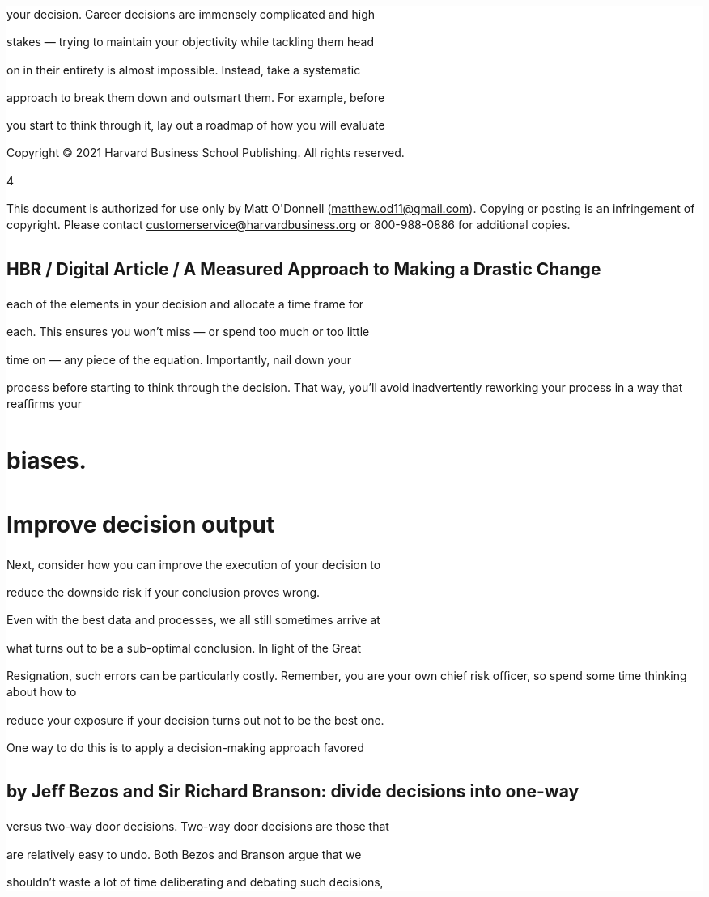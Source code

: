your decision. Career decisions are immensely complicated and high

stakes — trying to maintain your objectivity while tackling them head

on in their entirety is almost impossible. Instead, take a systematic

approach to break them down and outsmart them. For example, before

you start to think through it, lay out a roadmap of how you will evaluate

Copyright © 2021 Harvard Business School Publishing. All rights reserved.

4

This document is authorized for use only by Matt O'Donnell (matthew.od11@gmail.com). Copying or posting is an infringement of copyright. Please contact customerservice@harvardbusiness.org or 800-988-0886 for additional copies.

## HBR / Digital Article / A Measured Approach to Making a Drastic Change

each of the elements in your decision and allocate a time frame for

each. This ensures you won’t miss — or spend too much or too little

time on — any piece of the equation. Importantly, nail down your

process before starting to think through the decision. That way, you’ll avoid inadvertently reworking your process in a way that reaﬃrms your

# biases.

# Improve decision output

Next, consider how you can improve the execution of your decision to

reduce the downside risk if your conclusion proves wrong.

Even with the best data and processes, we all still sometimes arrive at

what turns out to be a sub-optimal conclusion. In light of the Great

Resignation, such errors can be particularly costly. Remember, you are your own chief risk oﬃcer, so spend some time thinking about how to

reduce your exposure if your decision turns out not to be the best one.

One way to do this is to apply a decision-making approach favored

## by Jeﬀ Bezos and Sir Richard Branson: divide decisions into one-way

versus two-way door decisions. Two-way door decisions are those that

are relatively easy to undo. Both Bezos and Branson argue that we

shouldn’t waste a lot of time deliberating and debating such decisions,
